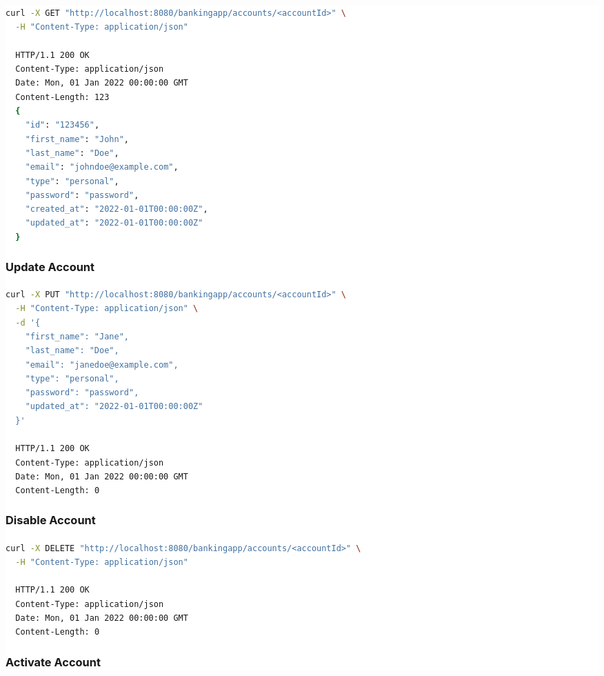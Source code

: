 ```bash
curl -X GET "http://localhost:8080/bankingapp/accounts/<accountId>" \
  -H "Content-Type: application/json"

  HTTP/1.1 200 OK
  Content-Type: application/json
  Date: Mon, 01 Jan 2022 00:00:00 GMT
  Content-Length: 123
  {
    "id": "123456",
    "first_name": "John",
    "last_name": "Doe",
    "email": "johndoe@example.com",
    "type": "personal",
    "password": "password",
    "created_at": "2022-01-01T00:00:00Z",
    "updated_at": "2022-01-01T00:00:00Z"
  }
```

### Update Account

```bash
curl -X PUT "http://localhost:8080/bankingapp/accounts/<accountId>" \
  -H "Content-Type: application/json" \
  -d '{
    "first_name": "Jane",
    "last_name": "Doe",
    "email": "janedoe@example.com",
    "type": "personal",
    "password": "password",
    "updated_at": "2022-01-01T00:00:00Z"
  }'

  HTTP/1.1 200 OK
  Content-Type: application/json
  Date: Mon, 01 Jan 2022 00:00:00 GMT
  Content-Length: 0
```

### Disable Account

```bash
curl -X DELETE "http://localhost:8080/bankingapp/accounts/<accountId>" \
  -H "Content-Type: application/json"

  HTTP/1.1 200 OK
  Content-Type: application/json
  Date: Mon, 01 Jan 2022 00:00:00 GMT
  Content-Length: 0
```

### Activate Account
